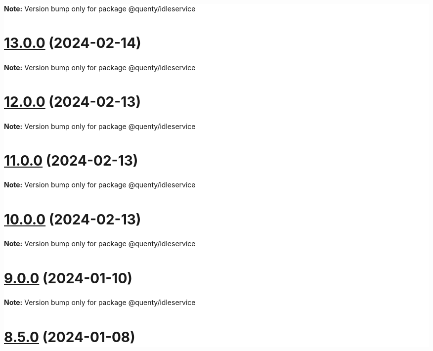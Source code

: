 **Note:** Version bump only for package @quenty/idleservice





# [13.0.0](https://github.com/Quenty/NevermoreEngine/compare/@quenty/idleservice@12.0.0...@quenty/idleservice@13.0.0) (2024-02-14)

**Note:** Version bump only for package @quenty/idleservice





# [12.0.0](https://github.com/Quenty/NevermoreEngine/compare/@quenty/idleservice@11.0.0...@quenty/idleservice@12.0.0) (2024-02-13)

**Note:** Version bump only for package @quenty/idleservice





# [11.0.0](https://github.com/Quenty/NevermoreEngine/compare/@quenty/idleservice@10.0.0...@quenty/idleservice@11.0.0) (2024-02-13)

**Note:** Version bump only for package @quenty/idleservice





# [10.0.0](https://github.com/Quenty/NevermoreEngine/compare/@quenty/idleservice@9.0.0...@quenty/idleservice@10.0.0) (2024-02-13)

**Note:** Version bump only for package @quenty/idleservice





# [9.0.0](https://github.com/Quenty/NevermoreEngine/compare/@quenty/idleservice@8.5.0...@quenty/idleservice@9.0.0) (2024-01-10)

**Note:** Version bump only for package @quenty/idleservice





# [8.5.0](https://github.com/Quenty/NevermoreEngine/compare/@quenty/idleservice@8.4.0...@quenty/idleservice@8.5.0) (2024-01-08)
